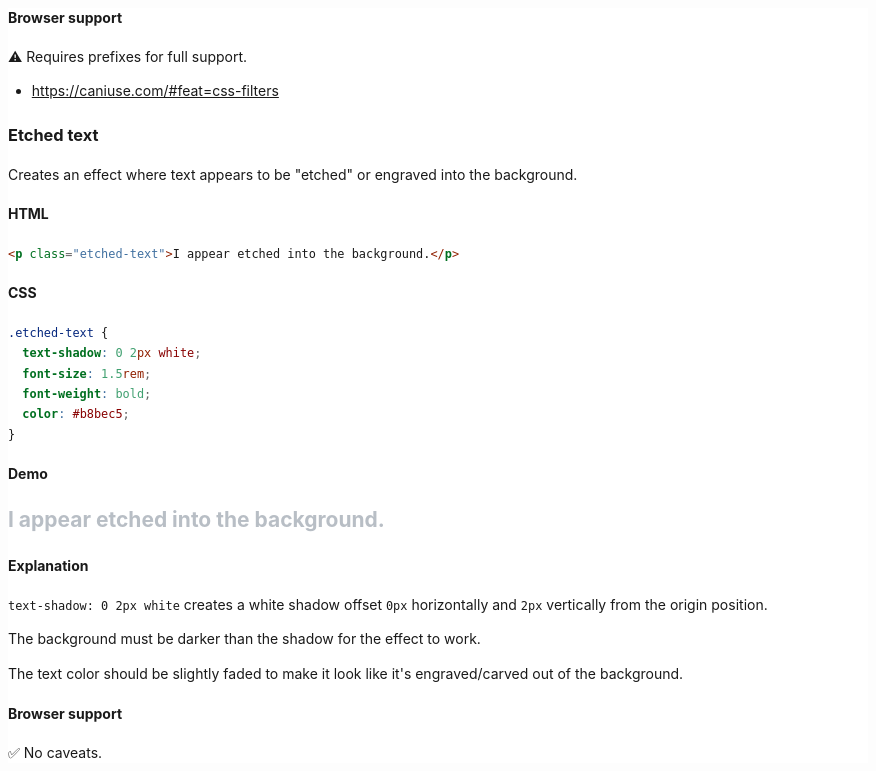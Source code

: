 #### Browser support

<span class="snippet__support-note">⚠️ Requires prefixes for full support.</span>

* https://caniuse.com/#feat=css-filters



### Etched text

Creates an effect where text appears to be "etched" or engraved into the background.

#### HTML

```html
<p class="etched-text">I appear etched into the background.</p>
```

#### CSS

```css
.etched-text {
  text-shadow: 0 2px white;
  font-size: 1.5rem;
  font-weight: bold;
  color: #b8bec5;
}
```

#### Demo

<div class="snippet-demo">
  <p class="snippet-demo__etched-text">I appear etched into the background.</p>
</div>

<style>
.snippet-demo__etched-text {
  font-size: 1.5rem;
  font-weight: bold;
  color: #b8bec5;
  text-shadow: 0 2px 0 white;
}
</style>

#### Explanation

`text-shadow: 0 2px white` creates a white shadow offset `0px` horizontally and `2px` vertically
from the origin position.

The background must be darker than the shadow for the effect to work.

The text color should be slightly faded to make it look like it's engraved/carved out
of the background.

#### Browser support

<span class="snippet__support-note">✅ No caveats.</span>
